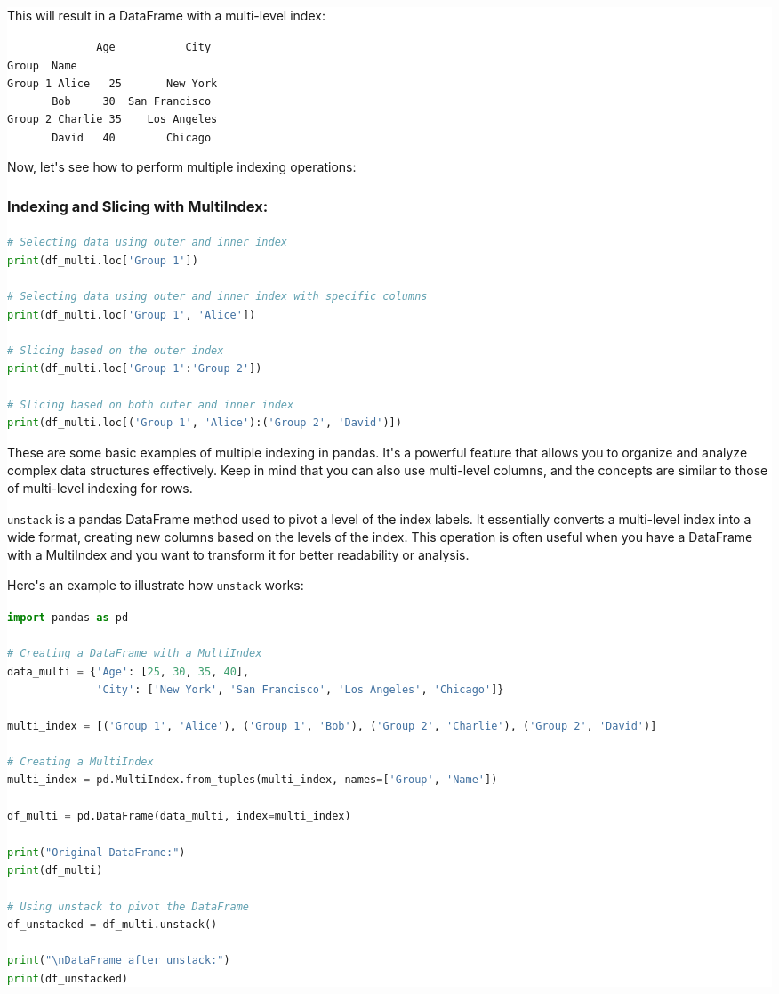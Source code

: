 This will result in a DataFrame with a multi-level index:

```
              Age           City
Group  Name                       
Group 1 Alice   25       New York
       Bob     30  San Francisco
Group 2 Charlie 35    Los Angeles
       David   40        Chicago
```

Now, let's see how to perform multiple indexing operations:

### Indexing and Slicing with MultiIndex:

```python
# Selecting data using outer and inner index
print(df_multi.loc['Group 1'])

# Selecting data using outer and inner index with specific columns
print(df_multi.loc['Group 1', 'Alice'])

# Slicing based on the outer index
print(df_multi.loc['Group 1':'Group 2'])

# Slicing based on both outer and inner index
print(df_multi.loc[('Group 1', 'Alice'):('Group 2', 'David')])
```

These are some basic examples of multiple indexing in pandas. It's a powerful feature that allows you to organize and analyze complex data structures effectively. Keep in mind that you can also use multi-level columns, and the concepts are similar to those of multi-level indexing for rows.

`unstack` is a pandas DataFrame method used to pivot a level of the index labels. It essentially converts a multi-level index into a wide format, creating new columns based on the levels of the index. This operation is often useful when you have a DataFrame with a MultiIndex and you want to transform it for better readability or analysis.

Here's an example to illustrate how `unstack` works:

```python
import pandas as pd

# Creating a DataFrame with a MultiIndex
data_multi = {'Age': [25, 30, 35, 40],
              'City': ['New York', 'San Francisco', 'Los Angeles', 'Chicago']}

multi_index = [('Group 1', 'Alice'), ('Group 1', 'Bob'), ('Group 2', 'Charlie'), ('Group 2', 'David')]

# Creating a MultiIndex
multi_index = pd.MultiIndex.from_tuples(multi_index, names=['Group', 'Name'])

df_multi = pd.DataFrame(data_multi, index=multi_index)

print("Original DataFrame:")
print(df_multi)

# Using unstack to pivot the DataFrame
df_unstacked = df_multi.unstack()

print("\nDataFrame after unstack:")
print(df_unstacked)
```
